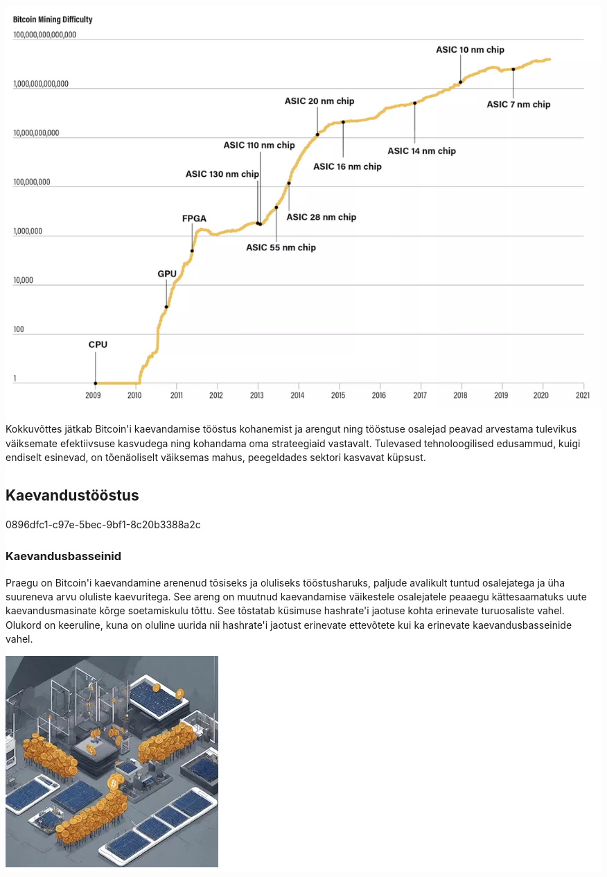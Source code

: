 ![image](assets/overview/chipevolution.webp)

Kokkuvõttes jätkab Bitcoin'i kaevandamise tööstus kohanemist ja arengut ning tööstuse osalejad peavad arvestama tulevikus väiksemate efektiivsuse kasvudega ning kohandama oma strateegiaid vastavalt. Tulevased tehnoloogilised edusammud, kuigi endiselt esinevad, on tõenäoliselt väiksemas mahus, peegeldades sektori kasvavat küpsust.

## Kaevandustööstus
<chapterId>0896dfc1-c97e-5bec-9bf1-8c20b3388a2c</chapterId>

### Kaevandusbasseinid

Praegu on Bitcoin'i kaevandamine arenenud tõsiseks ja oluliseks tööstusharuks, paljude avalikult tuntud osalejatega ja üha suureneva arvu oluliste kaevuritega. See areng on muutnud kaevandamise väikestele osalejatele peaaegu kättesaamatuks uute kaevandusmasinate kõrge soetamiskulu tõttu. See tõstatab küsimuse hashrate'i jaotuse kohta erinevate turuosaliste vahel. Olukord on keeruline, kuna on oluline uurida nii hashrate'i jaotust erinevate ettevõtete kui ka erinevate kaevandusbasseinide vahel.

![image](assets/overview/pool.webp)